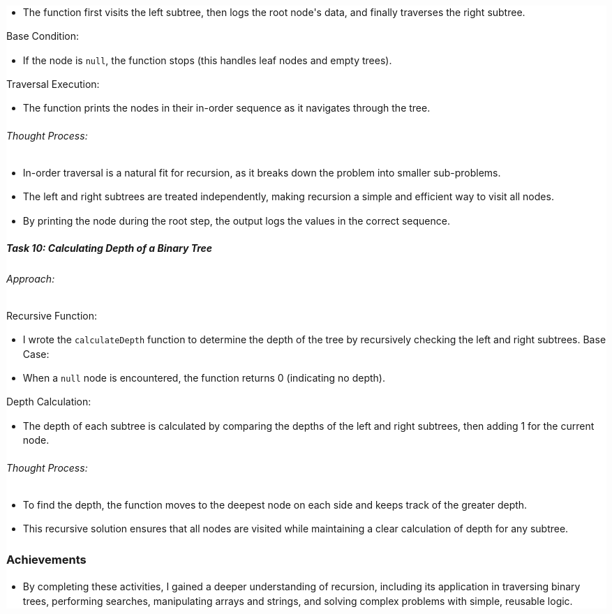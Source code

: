 * The function first visits the left subtree, then logs the root node's data, and finally traverses the right subtree.

Base Condition:

* If the node is `null`, the function stops (this handles leaf nodes and empty trees).

Traversal Execution:

* The function prints the nodes in their in-order sequence as it navigates through the tree.

###### Thought Process:

* In-order traversal is a natural fit for recursion, as it breaks down the problem into smaller sub-problems.

* The left and right subtrees are treated independently, making recursion a simple and efficient way to visit all nodes.

* By printing the node during the root step, the output logs the values in the correct sequence. 

##### Task 10: Calculating Depth of a Binary Tree 

###### Approach: 
Recursive Function:

* I wrote the `calculateDepth` function to determine the depth of the tree by recursively checking the left and right subtrees.
Base Case:

* When a `null` node is encountered, the function returns 0 (indicating no depth).

Depth Calculation:

* The depth of each subtree is calculated by comparing the depths of the left and right subtrees, then adding 1 for the current node.

###### Thought Process:

* To find the depth, the function moves to the deepest node on each side and keeps track of the greater depth.

* This recursive solution ensures that all nodes are visited while maintaining a clear calculation of depth for any subtree. 

### Achievements

* By completing these activities, I gained a deeper understanding of recursion, including its application in traversing binary trees, performing searches, manipulating arrays and strings, and solving complex problems with simple, reusable logic.



